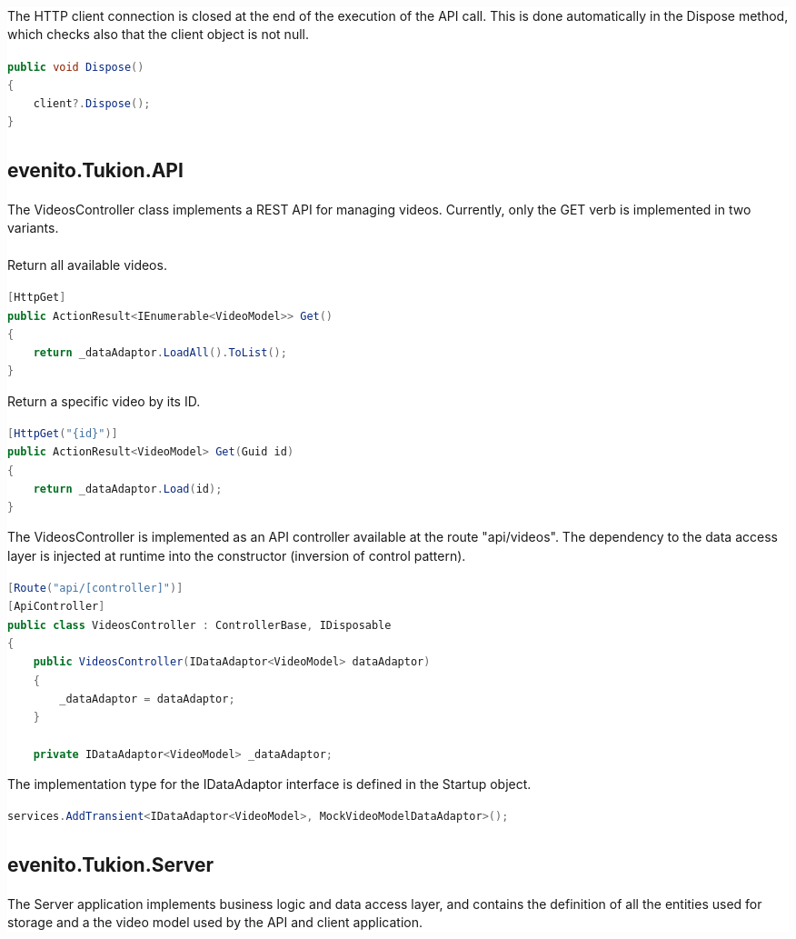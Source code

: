 The HTTP client connection is closed at the end of the execution of the API call.
This is done automatically in the Dispose method, which checks also that the client object is not null.
```csharp
public void Dispose()
{
    client?.Dispose();
}
```

## evenito.Tukion.API
The VideosController class implements a REST API for managing videos.
Currently, only the GET verb is implemented in two variants.\
\
Return all available videos.
```csharp
[HttpGet]
public ActionResult<IEnumerable<VideoModel>> Get()
{
    return _dataAdaptor.LoadAll().ToList();
}
```

Return a specific video by its ID.
```csharp
[HttpGet("{id}")]
public ActionResult<VideoModel> Get(Guid id)
{
    return _dataAdaptor.Load(id);
}
```

The VideosController is implemented as an API controller available at the route "api/videos".
The dependency to the data access layer is injected at runtime into the constructor (inversion of control pattern).
```csharp
[Route("api/[controller]")]
[ApiController]
public class VideosController : ControllerBase, IDisposable
{
    public VideosController(IDataAdaptor<VideoModel> dataAdaptor)
    {
        _dataAdaptor = dataAdaptor;
    }

    private IDataAdaptor<VideoModel> _dataAdaptor;
```

The implementation type for the IDataAdaptor interface is defined in the Startup object.
```csharp
services.AddTransient<IDataAdaptor<VideoModel>, MockVideoModelDataAdaptor>();
```

## evenito.Tukion.Server
The Server application implements business logic and data access layer,
and contains the definition of all the entities used for storage and a the video model used by the API and client application.
